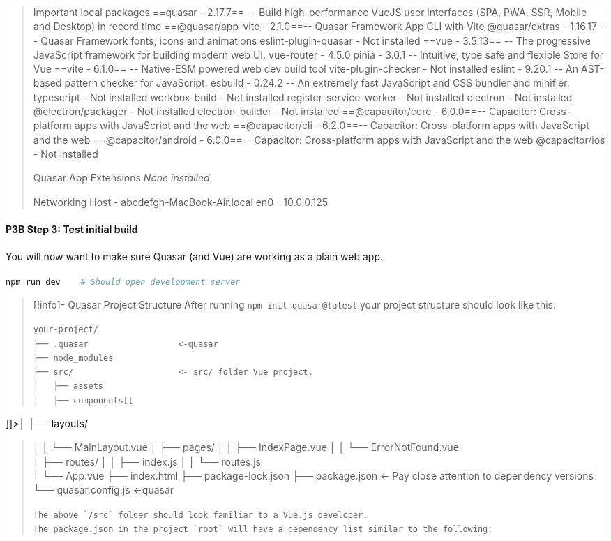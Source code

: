 > Important local packages
>   ==quasar - 2.17.7== -- Build high-performance VueJS user interfaces (SPA, PWA, SSR, Mobile and Desktop) in record time
>   ==@quasar/app-vite - 2.1.0==-- Quasar Framework App CLI with Vite
>   @quasar/extras - 1.16.17 -- Quasar Framework fonts, icons and animations
>   eslint-plugin-quasar - Not installed
>   ==vue - 3.5.13== -- The progressive JavaScript framework for building modern web UI.
>   vue-router - 4.5.0
>   pinia - 3.0.1 -- Intuitive, type safe and flexible Store for Vue
>   ==vite - 6.1.0== -- Native-ESM powered web dev build tool
>   vite-plugin-checker - Not installed
>   eslint - 9.20.1 -- An AST-based pattern checker for JavaScript.
>   esbuild - 0.24.2 -- An extremely fast JavaScript and CSS bundler and minifier.
>   typescript - Not installed
>   workbox-build - Not installed
>   register-service-worker - Not installed
>   electron - Not installed
>   @electron/packager - Not installed
>   electron-builder - Not installed
>   ==@capacitor/core - 6.0.0==-- Capacitor: Cross-platform apps with JavaScript and the web
>   ==@capacitor/cli - 6.2.0==-- Capacitor: Cross-platform apps with JavaScript and the web
>   ==@capacitor/android - 6.0.0==-- Capacitor: Cross-platform apps with JavaScript and the web
>   @capacitor/ios - Not installed
> 
> Quasar App Extensions
>   *None installed*
> 
> Networking
>   Host - abcdefgh-MacBook-Air.local
>   en0 - 10.0.0.125


#### P3B Step 3: Test initial build
You will now want to make sure Quasar (and Vue) are working as a plain web app.

```bash
npm run dev    # Should open development server
```

> [!info]- Quasar Project Structure
>After running `npm init quasar@latest` your project structure should look like this:
>
>```
>your-project/
>├── .quasar                  <-quasar
>├── node_modules
>├── src/                     <- src/ folder Vue project.
>│   ├── assets
>│   ├── components[[
]]>│   ├── layouts/
>│   │   └── MainLayout.vue
>│   ├── pages/
>│   │   ├── IndexPage.vue
>│   │   └── ErrorNotFound.vue           
>│   ├── routes/
>│   │   ├── index.js
>│   │   └── routes.js                      
>│   └── App.vue
>├── index.html
>├── package-lock.json
>├── package.json             <- Pay close attention to dependency versions
>└── quasar.config.js         <-quasar
>```
>The above `/src` folder should look familiar to a Vue.js developer.
>The package.json in the project `root` will have a dependency list similar to the following: